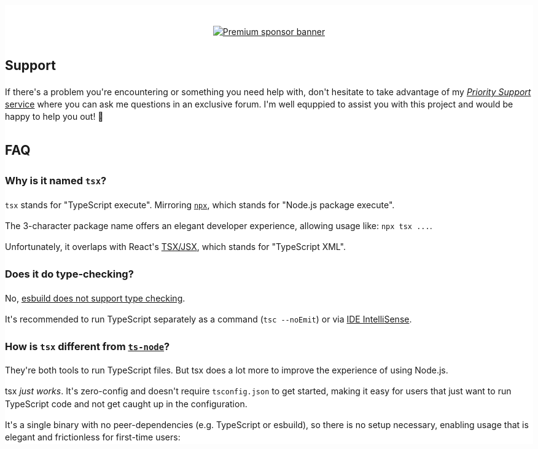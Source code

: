 <br>

<p align="center">
	<a href="https://privatenumber-sponsors.vercel.app/api/sponsor?tier=gold">
		<picture>
			<source width="830" media="(prefers-color-scheme: dark)" srcset="https://privatenumber-sponsors.vercel.app/api/sponsor?tier=gold&image=dark">
			<source width="830" media="(prefers-color-scheme: light)" srcset="https://privatenumber-sponsors.vercel.app/api/sponsor?tier=gold&image">
			<img width="830" src="https://privatenumber-sponsors.vercel.app/api/sponsor?tier=gold&image" alt="Premium sponsor banner">
		</picture>
	</a>
</p>

## Support

If there's a problem you're encountering or something you need help with, don't hesitate to take advantage of my [_Priority Support_ service](https://github.com/sponsors/privatenumber) where you can ask me questions in an exclusive forum. I'm well equppied to assist you with this project and would be happy to help you out! 🙂

## FAQ

### Why is it named `tsx`?

`tsx` stands for "TypeScript execute". Mirroring [`npx`](https://docs.npmjs.com/cli/v8/commands/npx), which stands for "Node.js package execute".

The 3-character package name offers an elegant developer experience, allowing usage like: `npx tsx ...`.

Unfortunately, it overlaps with React's [TSX/JSX](https://www.typescriptlang.org/docs/handbook/jsx.html), which stands for "TypeScript XML".

### Does it do type-checking?

No, [esbuild does not support type checking](https://esbuild.github.io/faq/#:~:text=TypeScript%20type%20checking%20(just%20run%20tsc%20separately)).

It's recommended to run TypeScript separately as a command (`tsc --noEmit`) or via [IDE IntelliSense](https://code.visualstudio.com/docs/languages/typescript).


### How is `tsx` different from [`ts-node`](https://github.com/TypeStrong/ts-node)?

They're both tools to run TypeScript files. But tsx does a lot more to improve the experience of using Node.js.

tsx _just works_. It's zero-config and doesn't require `tsconfig.json` to get started, making it easy for users that just want to run TypeScript code and not get caught up in the configuration.

It's a single binary with no peer-dependencies (e.g. TypeScript or esbuild), so there is no setup necessary, enabling usage that is elegant and frictionless for first-time users:
